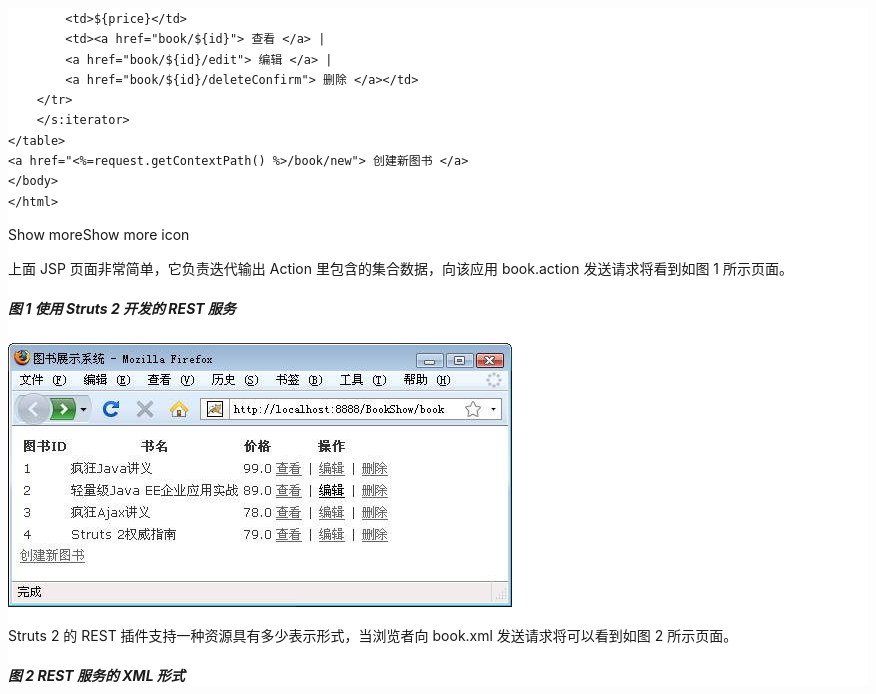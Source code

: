 ```
        <td>${price}</td>
        <td><a href="book/${id}"> 查看 </a> |
        <a href="book/${id}/edit"> 编辑 </a> |
        <a href="book/${id}/deleteConfirm"> 删除 </a></td>
    </tr>
    </s:iterator>
</table>
<a href="<%=request.getContextPath() %>/book/new"> 创建新图书 </a>
</body>
</html>

```

Show moreShow more icon

上面 JSP 页面非常简单，它负责迭代输出 Action 里包含的集合数据，向该应用 book.action 发送请求将看到如图 1 所示页面。

##### 图 1 使用 Struts 2 开发的 REST 服务

![图 1 使用 Struts 2 开发的 REST 服务](../ibm_articles_img/j-lo-struts2rest_images_figure001.jpg)

Struts 2 的 REST 插件支持一种资源具有多少表示形式，当浏览者向 book.xml 发送请求将可以看到如图 2 所示页面。

##### 图 2 REST 服务的 XML 形式
